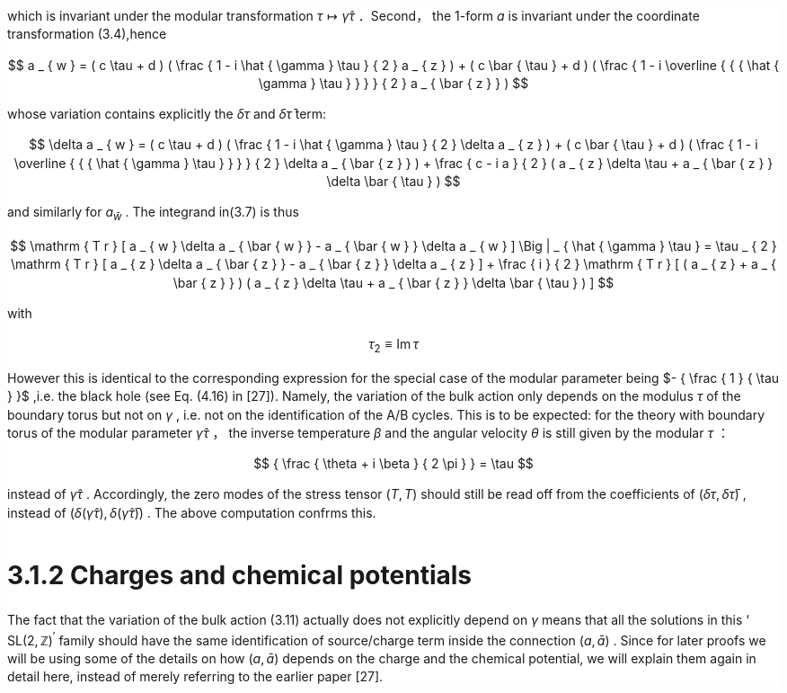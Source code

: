 which is invariant under the modular transformation $\tau \mapsto { \hat { \gamma } } \tau$ ．Second， the 1-form $a$ is invariant under the coordinate transformation (3.4),hence

$$
a _ { w } = ( c \tau + d ) ( \frac { 1 - i \hat { \gamma } \tau } { 2 } a _ { z } ) + ( c \bar { \tau } + d ) ( \frac { 1 - i \overline { { { \hat { \gamma } \tau } } } } { 2 } a _ { \bar { z } } )
$$

whose variation contains explicitly the $\delta \tau$ and $\delta \bar { \tau }$ term:

$$
\delta a _ { w } = ( c \tau + d ) ( \frac { 1 - i \hat { \gamma } \tau } { 2 } \delta a _ { z } ) + ( c \bar { \tau } + d ) ( \frac { 1 - i \overline { { { \hat { \gamma } \tau } } } } { 2 } \delta a _ { \bar { z } } ) + \frac { c - i a } { 2 } ( a _ { z } \delta \tau + a _ { \bar { z } } \delta \bar { \tau } )
$$

and similarly for $a _ { \bar { w } }$ . The integrand in(3.7) is thus

$$
\mathrm { T r } [ a _ { w } \delta a _ { \bar { w } } - a _ { \bar { w } } \delta a _ { w } ] \Big | _ { \hat { \gamma } \tau } = \tau _ { 2 } \mathrm { T r } [ a _ { z } \delta a _ { \bar { z } } - a _ { \bar { z } } \delta a _ { z } ] + \frac { i } { 2 } \mathrm { T r } [ ( a _ { z } + a _ { \bar { z } } ) ( a _ { z } \delta \tau + a _ { \bar { z } } \delta \bar { \tau } ) ]
$$

with

$$
\tau _ { 2 } \equiv \operatorname { I m } \tau
$$

However this is identical to the corresponding expression for the special case of the modular parameter being $- { \frac { 1 } { \tau } }$ ,i.e. the black hole (see Eq. (4.16) in [27]). Namely, the variation of the bulk action only depends on the modulus $\tau$ of the boundary torus but not on $\gamma$ , i.e. not on the identification of the A/B cycles. This is to be expected: for the theory with boundary torus of the modular parameter $\hat { \gamma } \tau$ ， the inverse temperature $\beta$ and the angular velocity $\theta$ is still given by the modular $\tau$ ：

$$
{ \frac { \theta + i \beta } { 2 \pi } } = \tau
$$

instead of $\hat { \gamma } \tau$ . Accordingly, the zero modes of the stress tensor $( T , T )$ should still be read off from the coefficients of $( \delta \tau , \delta \bar { \tau } )$ , instead of $( \delta ( \hat { \gamma } \tau ) , \delta ( \hat { \gamma } \bar { \tau } ) )$ . The above computation confrms this.

# 3.1.2 Charges and chemical potentials

The fact that the variation of the bulk action (3.11) actually does not explicitly depend on $\gamma$ means that all the solutions in this ‘ ${ \mathrm { S L } } ( 2 , \mathbb { Z } ) ^ { \prime }$ family should have the same identification of source/charge term inside the connection $( a , { \bar { a } } )$ . Since for later proofs we will be using some of the details on how $( a , { \bar { a } } )$ depends on the charge and the chemical potential, we will explain them again in detail here, instead of merely referring to the earlier paper [27].
